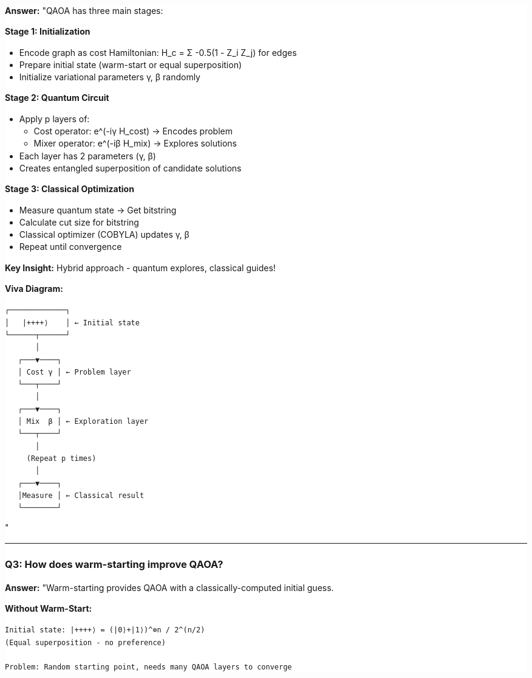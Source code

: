 **Answer:**
"QAOA has three main stages:

**Stage 1: Initialization**
- Encode graph as cost Hamiltonian: H_c = Σ -0.5(1 - Z_i Z_j) for edges
- Prepare initial state (warm-start or equal superposition)
- Initialize variational parameters γ, β randomly

**Stage 2: Quantum Circuit**
- Apply p layers of:
  - Cost operator: e^(-iγ H_cost) → Encodes problem
  - Mixer operator: e^(-iβ H_mix) → Explores solutions
- Each layer has 2 parameters (γ, β)
- Creates entangled superposition of candidate solutions

**Stage 3: Classical Optimization**
- Measure quantum state → Get bitstring
- Calculate cut size for bitstring
- Classical optimizer (COBYLA) updates γ, β
- Repeat until convergence

**Key Insight:** Hybrid approach - quantum explores, classical guides!

**Viva Diagram:**
```
┌─────────────┐
│   |++++⟩    │ ← Initial state
└──────┬──────┘
       │
   ┌───▼────┐
   │ Cost γ │ ← Problem layer
   └───┬────┘
       │
   ┌───▼────┐
   │ Mix  β │ ← Exploration layer
   └───┬────┘
       │
     (Repeat p times)
       │
   ┌───▼────┐
   │Measure │ ← Classical result
   └────────┘
```
"

---

### Q3: How does warm-starting improve QAOA?

**Answer:**
"Warm-starting provides QAOA with a classically-computed initial guess.

**Without Warm-Start:**
```
Initial state: |++++⟩ = (|0⟩+|1⟩)^⊗n / 2^(n/2)
(Equal superposition - no preference)

Problem: Random starting point, needs many QAOA layers to converge
```
